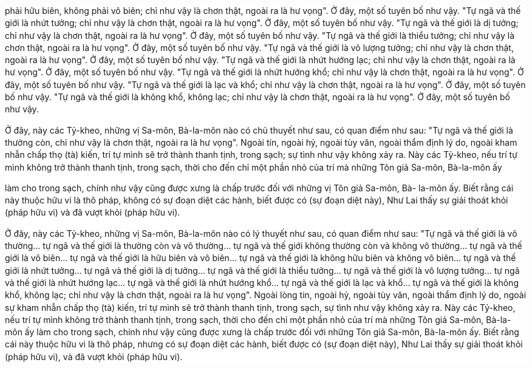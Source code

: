 phải hữu biên, không phải vô biên; chỉ như vậy là chơn thật, ngoài ra là hư vọng". Ở đây, một số tuyên
bố như vậy. "Tự ngã và thế giới là nhứt tưởng; chỉ như vậy là chơn thật, ngoài ra là hư vọng". Ở đây,
một số tuyên bố như vậy. "Tự ngã và thế giới là dị tưởng; chỉ như vậy là chơn thật, ngoài ra là hư vọng".
Ở đây, một số tuyên bố như vậy. "Tự ngã và thế giới là thiểu tưởng; chỉ như vậy là chơn thật, ngoài ra là
hư vọng". Ở đây, một số tuyên bố như vậy. "Tự ngã và thế giới là vô lượng tưởng; chỉ như vậy là chơn
thật, ngoài ra là hư vọng". Ở đây, một số tuyên bố như vậy. "Tự ngã và thế giới là nhứt hướng lạc; chỉ
như vậy là chơn thật, ngoài ra là hư vọng". Ở đây, một số tuyên bố như vậy. "Tự ngã và thế giới là nhứt
hướng khổ; chỉ như vậy là chơn thật, ngoài ra là hư vọng". Ở đây, một số tuyên bố như vậy. "Tự ngã và
thế giới là lạc và khổ; chỉ như vậy là chơn thật, ngoài ra là hư vọng". Ở đây, một số tuyên bố như vậy.
"Tự ngã và thế giới là không khổ, không lạc; chỉ như vậy là chơn thật, ngoài ra là hư vọng". Ở đây, một
số tuyên bố như vậy.

Ở đây, này các Tỷ-kheo, những vị Sa-môn, Bà-la-môn nào có chủ thuyết như sau, có quan điểm như
sau: "Tự ngã và thế giới là thường còn, chỉ như vậy là chơn thật, ngoài ra là hư vọng". Ngoài tín, ngoài
hỷ, ngoài tùy văn, ngoài thẩm định lý do, ngoài kham nhẫn chấp thọ (tà) kiến, trí tự mình sẽ trở thành
thanh tịnh, trong sạch; sự tình như vậy không xảy ra. Này các Tỷ-kheo, nếu trí tự mình không trở thành
thanh tịnh, trong sạch, thời cho đến chỉ một phần nhỏ của trí mà những Tôn giả Sa-môn, Bà-la-môn ấy

làm cho trong sạch, chính như vậy cũng được xưng là chấp trước đối với những vị Tôn giả Sa-môn, Bà-
la-môn ấy. Biết rằng cái này thuộc hữu vi là thô pháp, không có sự đoạn diệt các hành, biết được có (sự
đoạn diệt này), Như Lai thấy sự giải thoát khỏi (pháp hữu vi) và đã vượt khỏi (pháp hữu vi).

Ở đây, này các Tỷ-kheo, những vị Sa-môn, Bà-la-môn nào có lý thuyết như sau, có quan điểm như sau:
"Tự ngã và thế giới là vô thường... tự ngã và thế giới là thường còn và vô thường... tự ngã và thế giới
không thường còn và không vô thường... tự ngã và thế giới là vô biên... tự ngã và thế giới là hữu biên và
vô biên...  tự ngã và thế giới là không hữu biên và không vô biên... tự ngã và thế giới là nhứt tưởng... tự
ngã và thế giới là dị tưởng... tự ngã và thế giới là thiểu tưởng... tự ngã và thế giới là vô lượng tưởng... tự
ngã và thế giới là nhứt hướng lạc... tự ngã và thế giới là nhứt hướng khổ... tự ngã và thế giới là lạc và
khổ... tự ngã và thế giới là không khổ, không lạc; chỉ như vậy là chơn thật, ngoài ra là hư vọng". Ngoài
lòng tin, ngoài hỷ, ngoài tùy văn, ngoài thẩm định lý do, ngoài sự kham nhẫn chấp thọ (tà) kiến, trí tự
mình sẽ trở thành thanh tịnh, trong sạch, sự tình như vậy không xảy ra. Này các Tỷ-kheo, nếu trí tự mình
không trở thành thanh tịnh, trong sạch, thời cho đến chỉ một phần nhỏ của trí mà những Tôn giả Sa-môn,
Bà-la-môn ấy làm cho trong sạch, chính như vậy cũng được xưng là chấp trước đối với những Tôn giả
Sa-môn, Bà-la-môn ấy. Biết rằng cái này thuộc hữu vi là thô pháp, nhưng có sự đoạn diệt các hành, biết
được có (sự đoạn diệt này), Như Lai thấy sự giải thoát khỏi (pháp hữu vi), và đã vượt khỏi (pháp hữu
vi).
